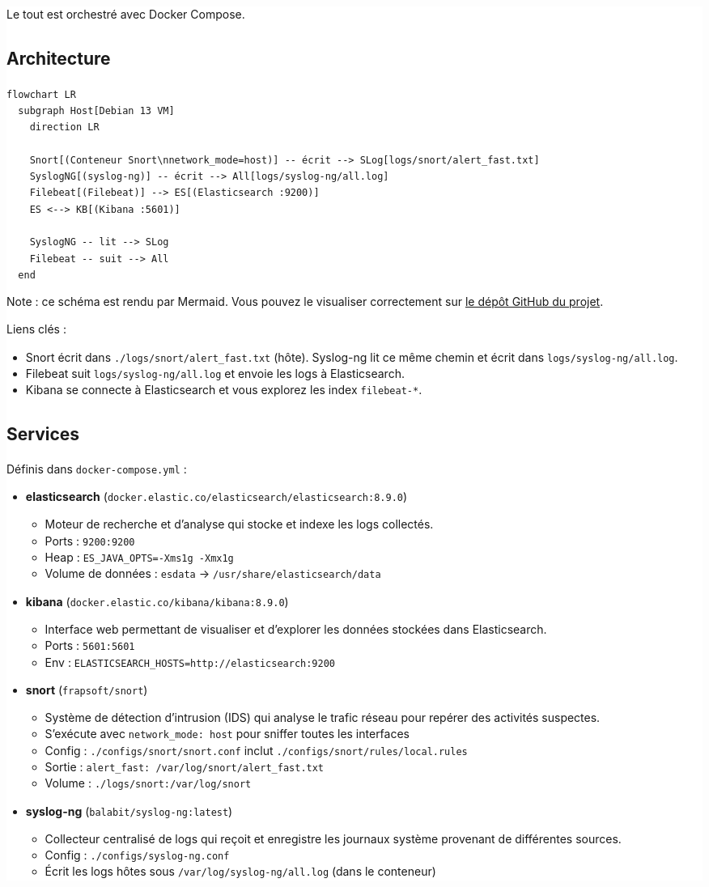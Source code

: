 Le tout est orchestré avec Docker Compose.

## Architecture
```mermaid
flowchart LR
  subgraph Host[Debian 13 VM]
    direction LR

    Snort[(Conteneur Snort\nnetwork_mode=host)] -- écrit --> SLog[logs/snort/alert_fast.txt]
    SyslogNG[(syslog-ng)] -- écrit --> All[logs/syslog-ng/all.log]
    Filebeat[(Filebeat)] --> ES[(Elasticsearch :9200)]
    ES <--> KB[(Kibana :5601)]

    SyslogNG -- lit --> SLog
    Filebeat -- suit --> All
  end
```
Note : ce schéma est rendu par Mermaid. Vous pouvez le visualiser correctement sur [le dépôt GitHub du projet](https://github.com/fireblock29/My_SIEM).

Liens clés :
- Snort écrit dans `./logs/snort/alert_fast.txt` (hôte). Syslog-ng lit ce même chemin et écrit dans `logs/syslog-ng/all.log`.
- Filebeat suit `logs/syslog-ng/all.log` et envoie les logs à Elasticsearch.
- Kibana se connecte à Elasticsearch et vous explorez les index `filebeat-*`.

## Services
Définis dans `docker-compose.yml` :

- **elasticsearch** (`docker.elastic.co/elasticsearch/elasticsearch:8.9.0`)
  - Moteur de recherche et d’analyse qui stocke et indexe les logs collectés.
  - Ports : `9200:9200`
  - Heap : `ES_JAVA_OPTS=-Xms1g -Xmx1g`
  - Volume de données : `esdata` -> `/usr/share/elasticsearch/data`

- **kibana** (`docker.elastic.co/kibana/kibana:8.9.0`)
  - Interface web permettant de visualiser et d’explorer les données stockées dans Elasticsearch.
  - Ports : `5601:5601`
  - Env : `ELASTICSEARCH_HOSTS=http://elasticsearch:9200`

- **snort** (`frapsoft/snort`)
  - Système de détection d’intrusion (IDS) qui analyse le trafic réseau pour repérer des activités suspectes.
  - S’exécute avec `network_mode: host` pour sniffer toutes les interfaces
  - Config : `./configs/snort/snort.conf` inclut `./configs/snort/rules/local.rules`
  - Sortie : `alert_fast: /var/log/snort/alert_fast.txt`
  - Volume : `./logs/snort:/var/log/snort`

- **syslog-ng** (`balabit/syslog-ng:latest`)
  - Collecteur centralisé de logs qui reçoit et enregistre les journaux système provenant de différentes sources.
  - Config : `./configs/syslog-ng.conf`
  - Écrit les logs hôtes sous `/var/log/syslog-ng/all.log` (dans le conteneur)
